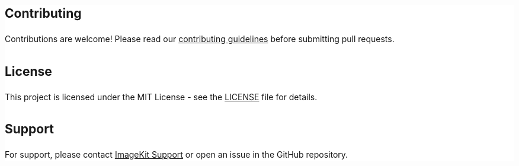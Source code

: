 ## Contributing

Contributions are welcome! Please read our [contributing guidelines](CONTRIBUTING.md) before submitting pull requests.

## License

This project is licensed under the MIT License - see the [LICENSE](LICENSE) file for details.

## Support

For support, please contact [ImageKit Support](https://imagekit.io/contact/) or open an issue in the GitHub repository.
